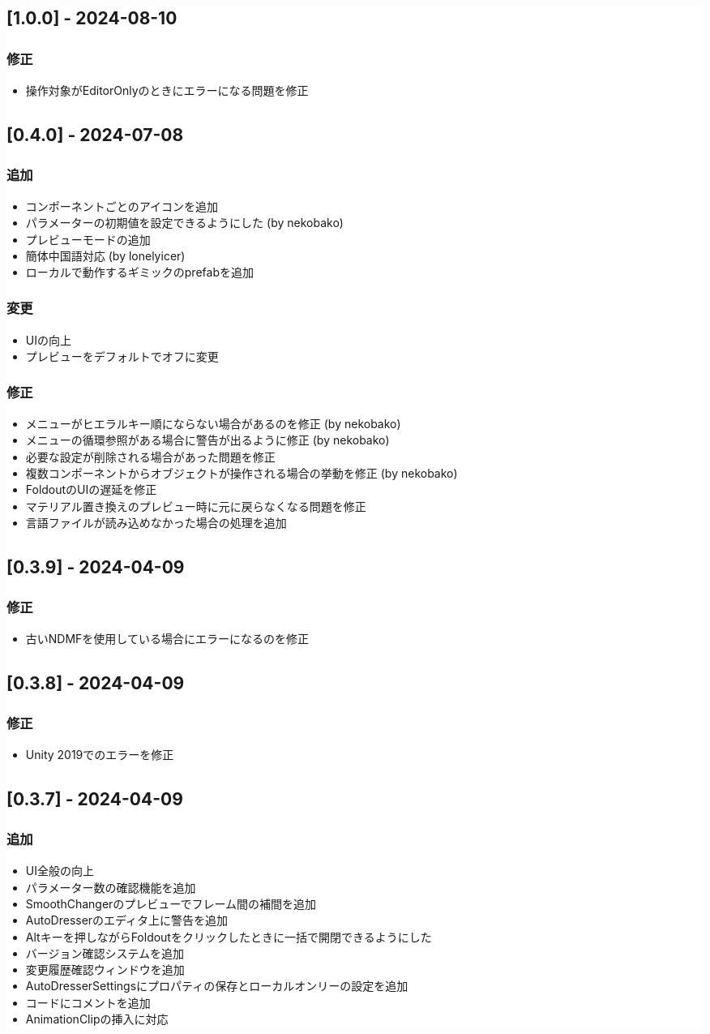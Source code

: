 ## [1.0.0] - 2024-08-10
### 修正
- 操作対象がEditorOnlyのときにエラーになる問題を修正

## [0.4.0] - 2024-07-08
### 追加
- コンポーネントごとのアイコンを追加
- パラメーターの初期値を設定できるようにした (by nekobako)
- プレビューモードの追加
- 簡体中国語対応 (by lonelyicer)
- ローカルで動作するギミックのprefabを追加

### 変更
- UIの向上
- プレビューをデフォルトでオフに変更

### 修正
- メニューがヒエラルキー順にならない場合があるのを修正 (by nekobako)
- メニューの循環参照がある場合に警告が出るように修正 (by nekobako)
- 必要な設定が削除される場合があった問題を修正
- 複数コンポーネントからオブジェクトが操作される場合の挙動を修正 (by nekobako)
- FoldoutのUIの遅延を修正
- マテリアル置き換えのプレビュー時に元に戻らなくなる問題を修正
- 言語ファイルが読み込めなかった場合の処理を追加

## [0.3.9] - 2024-04-09

### 修正
- 古いNDMFを使用している場合にエラーになるのを修正

## [0.3.8] - 2024-04-09

### 修正
- Unity 2019でのエラーを修正

## [0.3.7] - 2024-04-09

### 追加
- UI全般の向上
- パラメーター数の確認機能を追加
- SmoothChangerのプレビューでフレーム間の補間を追加
- AutoDresserのエディタ上に警告を追加
- Altキーを押しながらFoldoutをクリックしたときに一括で開閉できるようにした
- バージョン確認システムを追加
- 変更履歴確認ウィンドウを追加
- AutoDresserSettingsにプロパティの保存とローカルオンリーの設定を追加
- コードにコメントを追加
- AnimationClipの挿入に対応
